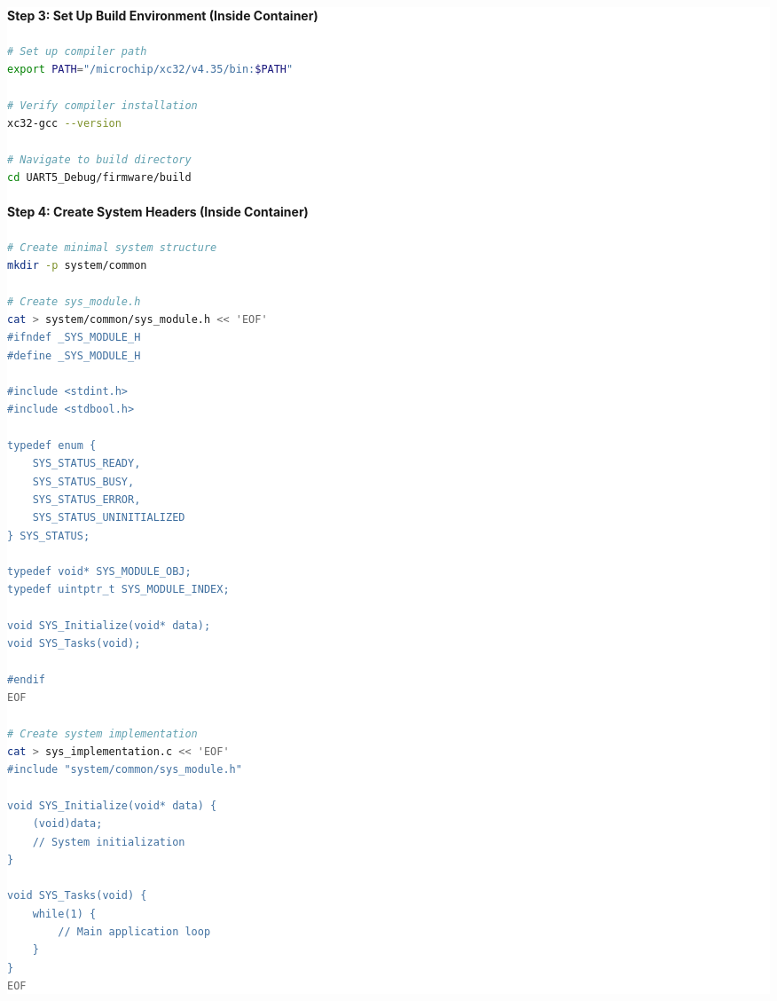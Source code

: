 #### Step 3: Set Up Build Environment (Inside Container)

```bash
# Set up compiler path
export PATH="/microchip/xc32/v4.35/bin:$PATH"

# Verify compiler installation
xc32-gcc --version

# Navigate to build directory
cd UART5_Debug/firmware/build
```

#### Step 4: Create System Headers (Inside Container)

```bash
# Create minimal system structure
mkdir -p system/common

# Create sys_module.h
cat > system/common/sys_module.h << 'EOF'
#ifndef _SYS_MODULE_H
#define _SYS_MODULE_H

#include <stdint.h>
#include <stdbool.h>

typedef enum {
    SYS_STATUS_READY,
    SYS_STATUS_BUSY,
    SYS_STATUS_ERROR,
    SYS_STATUS_UNINITIALIZED
} SYS_STATUS;

typedef void* SYS_MODULE_OBJ;
typedef uintptr_t SYS_MODULE_INDEX;

void SYS_Initialize(void* data);
void SYS_Tasks(void);

#endif
EOF

# Create system implementation
cat > sys_implementation.c << 'EOF'
#include "system/common/sys_module.h"

void SYS_Initialize(void* data) {
    (void)data;
    // System initialization
}

void SYS_Tasks(void) {
    while(1) {
        // Main application loop
    }
}
EOF
```
